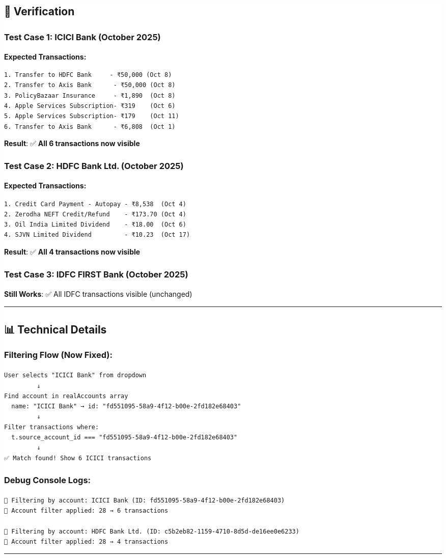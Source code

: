 
## 🧪 Verification

### **Test Case 1: ICICI Bank (October 2025)**
**Expected Transactions:**
```
1. Transfer to HDFC Bank     - ₹50,000 (Oct 8)
2. Transfer to Axis Bank      - ₹50,000 (Oct 8)
3. PolicyBazaar Insurance     - ₹1,890  (Oct 8)
4. Apple Services Subscription- ₹319    (Oct 6)
5. Apple Services Subscription- ₹179    (Oct 11)
6. Transfer to Axis Bank      - ₹6,808  (Oct 1)
```
**Result**: ✅ **All 6 transactions now visible**

### **Test Case 2: HDFC Bank Ltd. (October 2025)**
**Expected Transactions:**
```
1. Credit Card Payment - Autopay - ₹8,538  (Oct 4)
2. Zerodha NEFT Credit/Refund    - ₹173.70 (Oct 4)
3. Oil India Limited Dividend    - ₹18.00  (Oct 6)
4. SJVN Limited Dividend         - ₹10.23  (Oct 17)
```
**Result**: ✅ **All 4 transactions now visible**

### **Test Case 3: IDFC FIRST Bank (October 2025)**
**Still Works**: ✅ All IDFC transactions visible (unchanged)

---

## 📊 Technical Details

### **Filtering Flow (Now Fixed):**

```
User selects "ICICI Bank" from dropdown
         ↓
Find account in realAccounts array
  name: "ICICI Bank" → id: "fd551095-58a9-4f12-b00e-2fd182e68403"
         ↓
Filter transactions where:
  t.source_account_id === "fd551095-58a9-4f12-b00e-2fd182e68403"
         ↓
✅ Match found! Show 6 ICICI transactions
```

### **Debug Console Logs:**
```
🏦 Filtering by account: ICICI Bank (ID: fd551095-58a9-4f12-b00e-2fd182e68403)
🏦 Account filter applied: 28 → 6 transactions

🏦 Filtering by account: HDFC Bank Ltd. (ID: c5b2eb82-1159-4710-8d5d-de16ee0e6233)
🏦 Account filter applied: 28 → 4 transactions
```

---